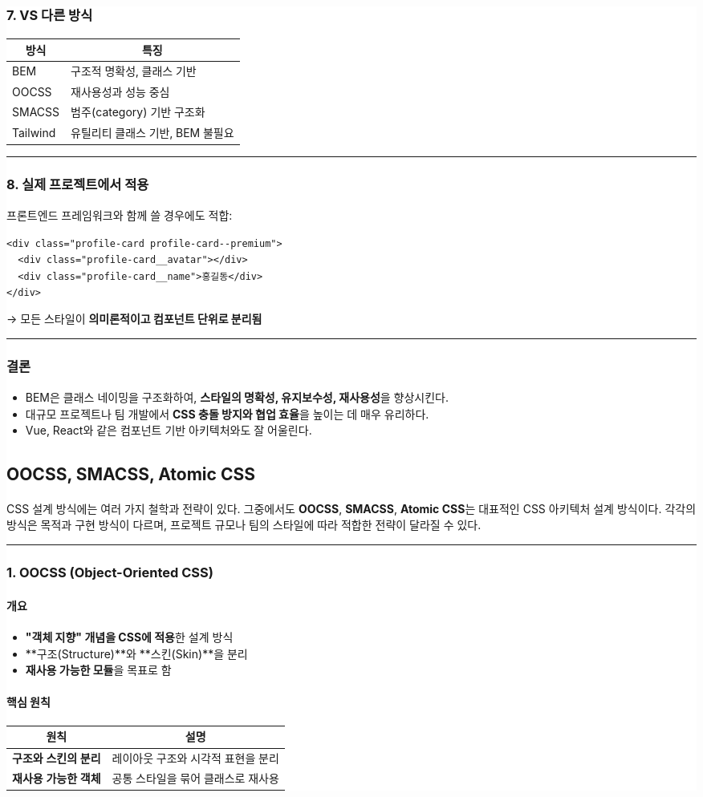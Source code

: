 ### 7. VS 다른 방식

| 방식     | 특징                             |
| -------- | -------------------------------- |
| BEM      | 구조적 명확성, 클래스 기반       |
| OOCSS    | 재사용성과 성능 중심             |
| SMACSS   | 범주(category) 기반 구조화       |
| Tailwind | 유틸리티 클래스 기반, BEM 불필요 |

------

### 8. 실제 프로젝트에서 적용

프론트엔드 프레임워크와 함께 쓸 경우에도 적합:

```
<div class="profile-card profile-card--premium">
  <div class="profile-card__avatar"></div>
  <div class="profile-card__name">홍길동</div>
</div>
```

→ 모든 스타일이 **의미론적이고 컴포넌트 단위로 분리됨**

------

### 결론

- BEM은 클래스 네이밍을 구조화하여, **스타일의 명확성, 유지보수성, 재사용성**을 향상시킨다.
- 대규모 프로젝트나 팀 개발에서 **CSS 충돌 방지와 협업 효율**을 높이는 데 매우 유리하다.
- Vue, React와 같은 컴포넌트 기반 아키텍처와도 잘 어울린다.

## OOCSS, SMACSS, Atomic CSS

CSS 설계 방식에는 여러 가지 철학과 전략이 있다. 그중에서도 **OOCSS**, **SMACSS**, **Atomic CSS**는 대표적인 CSS 아키텍처 설계 방식이다. 각각의 방식은 목적과 구현 방식이 다르며, 프로젝트 규모나 팀의 스타일에 따라 적합한 전략이 달라질 수 있다.

------

### 1. OOCSS (Object-Oriented CSS)

#### 개요

- **"객체 지향" 개념을 CSS에 적용**한 설계 방식
- **구조(Structure)**와 **스킨(Skin)**을 분리
- **재사용 가능한 모듈**을 목표로 함

#### 핵심 원칙

| 원칙                   | 설명                               |
| ---------------------- | ---------------------------------- |
| **구조와 스킨의 분리** | 레이아웃 구조와 시각적 표현을 분리 |
| **재사용 가능한 객체** | 공통 스타일을 묶어 클래스로 재사용 |
